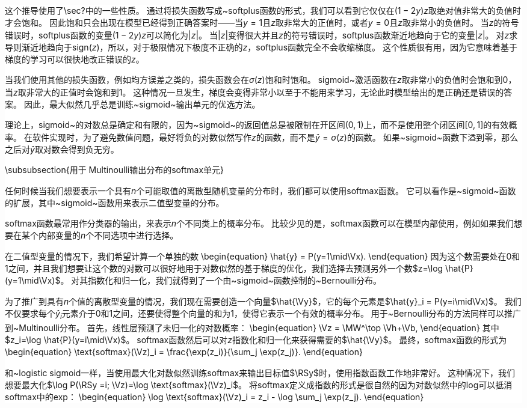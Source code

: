 这个推导使用了\sec?中的一些性质。
通过将损失函数写成~softplus函数的形式，我们可以看到它仅仅在$(1-2y)z$取绝对值非常大的负值时才会饱和。
因此饱和只会出现在模型已经得到正确答案时——当$y=1$且$z$取非常大的正值时，或者$y=0$且$z$取非常小的负值时。
当$z$的符号错误时，softplus函数的变量$(1-2y)z$可以简化为$|z|$。
当$|z|$变得很大并且$z$的符号错误时，softplus函数渐近地趋向于它的变量$|z|$。
对$z$求导则渐近地趋向于$\text{sign}(z)$，所以，对于极限情况下极度不正确的$z$，softplus函数完全不会收缩梯度。
这个性质很有用，因为它意味着基于梯度的学习可以很快地改正错误的$z$。

当我们使用其他的损失函数，例如均方误差之类的，损失函数会在$\sigma(z)$饱和时饱和。
sigmoid~激活函数在$z$取非常小的负值时会饱和到0，当$z$取非常大的正值时会饱和到1。
这种情况一旦发生，梯度会变得非常小以至于不能用来学习，无论此时模型给出的是正确还是错误的答案。
因此，最大似然几乎总是训练~sigmoid~输出单元的优选方法。

理论上，sigmoid~的对数总是确定和有限的，因为~sigmoid~的返回值总是被限制在开区间$(0, 1)$上，而不是使用整个闭区间$[0, 1]$的有效概率。
在软件实现时，为了避免数值问题，最好将负的对数似然写作$z$的函数，而不是$\hat{y}=\sigma(z)$的函数。
如果~sigmoid~函数下溢到零，那么之后对$\hat{y}$取对数会得到负无穷。

\subsubsection{用于
Multinoulli输出分布的softmax单元}

任何时候当我们想要表示一个具有$n$个可能取值的离散型随机变量的分布时，我们都可以使用softmax函数。
它可以看作是~sigmoid~函数的扩展，其中~sigmoid~函数用来表示二值型变量的分布。



softmax函数最常用作分类器的输出，来表示$n$个不同类上的概率分布。
比较少见的是，softmax函数可以在模型内部使用，例如如果我们想要在某个内部变量的$n$个不同选项中进行选择。

在二值型变量的情况下，我们希望计算一个单独的数
\begin{equation}
\hat{y} = P(y=1\mid\Vx).
\end{equation}
因为这个数需要处在0和1之间，并且我们想要让这个数的对数可以很好地用于对数似然的基于梯度的优化，我们选择去预测另外一个数$z=\log \hat{P}(y=1\mid\Vx)$。
对其指数化和归一化，我们就得到了一个由~sigmoid~函数控制的~Bernoulli分布。

为了推广到具有$n$个值的离散型变量的情况，我们现在需要创造一个向量$\hat{\Vy}$，它的每个元素是$\hat{y}_i = P(y=i\mid\Vx)$。
我们不仅要求每个$\hat{y}_i$元素介于0和1之间，还要使得整个向量的和为1，使得它表示一个有效的概率分布。
用于~Bernoulli分布的方法同样可以推广到~Multinoulli分布。
首先，线性层预测了未归一化的对数概率：
\begin{equation}
\Vz = \MW^\top \Vh+\Vb,
\end{equation}
其中$z_i=\log \hat{P}(y=i\mid\Vx)$。
softmax函数然后可以对$z$指数化和归一化来获得需要的$\hat{\Vy}$。
最终，softmax函数的形式为
\begin{equation}
\text{softmax}(\Vz)_i = \frac{\exp(z_i)}{\sum_j \exp(z_j)}.
\end{equation}

和~logistic sigmoid一样，当使用最大化对数似然训练softmax来输出目标值$\RSy$时，使用指数函数工作地非常好。
这种情况下，我们想要最大化$\log P(\RSy =i; \Vz)=\log \text{softmax}(\Vz)_i$。
将softmax定义成指数的形式是很自然的因为对数似然中的log可以抵消softmax中的exp：
\begin{equation}
\log \text{softmax}(\Vz)_i = z_i - \log \sum_j \exp(z_j).
\end{equation}
